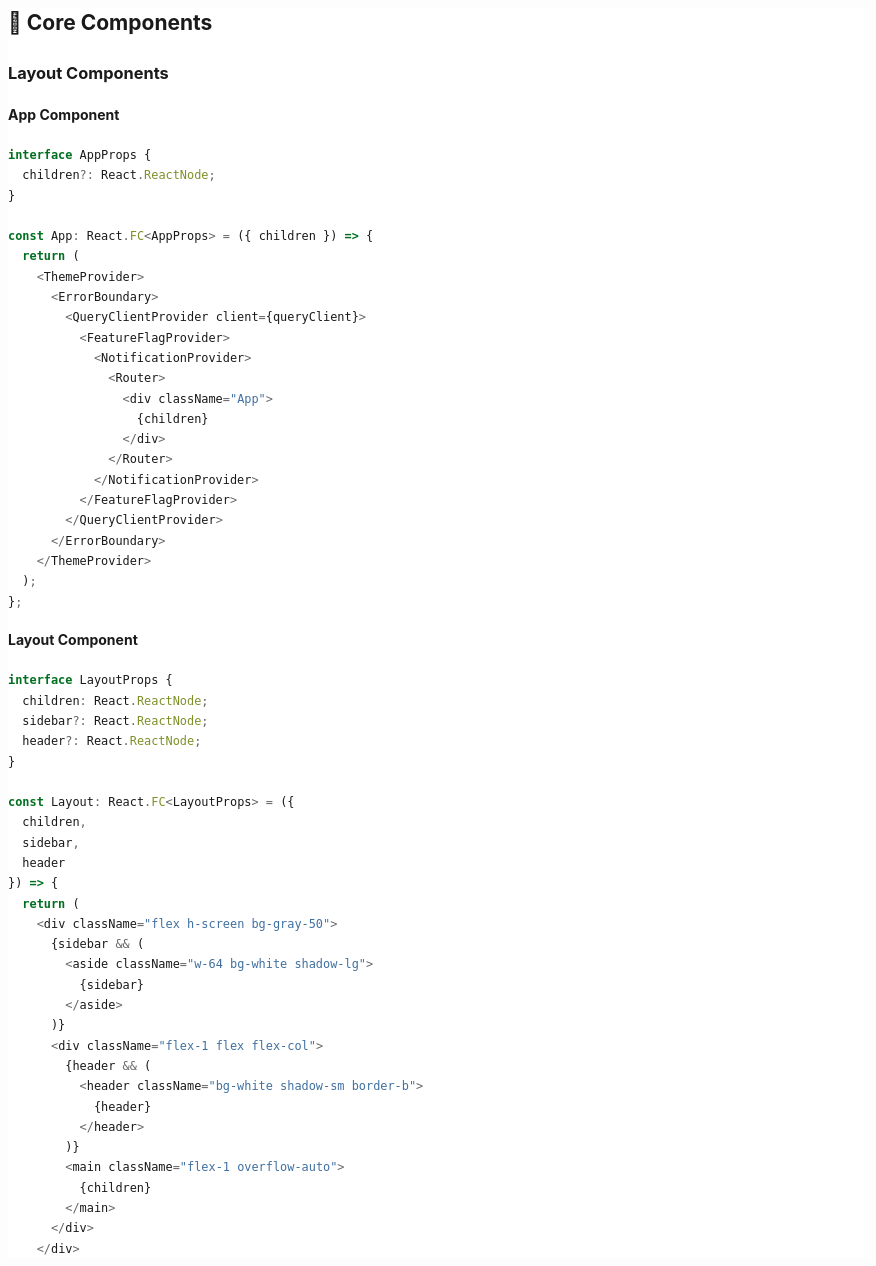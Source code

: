 
## 🧱 **Core Components**

### **Layout Components**

#### **App Component**
```typescript
interface AppProps {
  children?: React.ReactNode;
}

const App: React.FC<AppProps> = ({ children }) => {
  return (
    <ThemeProvider>
      <ErrorBoundary>
        <QueryClientProvider client={queryClient}>
          <FeatureFlagProvider>
            <NotificationProvider>
              <Router>
                <div className="App">
                  {children}
                </div>
              </Router>
            </NotificationProvider>
          </FeatureFlagProvider>
        </QueryClientProvider>
      </ErrorBoundary>
    </ThemeProvider>
  );
};
```

#### **Layout Component**
```typescript
interface LayoutProps {
  children: React.ReactNode;
  sidebar?: React.ReactNode;
  header?: React.ReactNode;
}

const Layout: React.FC<LayoutProps> = ({ 
  children, 
  sidebar, 
  header 
}) => {
  return (
    <div className="flex h-screen bg-gray-50">
      {sidebar && (
        <aside className="w-64 bg-white shadow-lg">
          {sidebar}
        </aside>
      )}
      <div className="flex-1 flex flex-col">
        {header && (
          <header className="bg-white shadow-sm border-b">
            {header}
          </header>
        )}
        <main className="flex-1 overflow-auto">
          {children}
        </main>
      </div>
    </div>
```